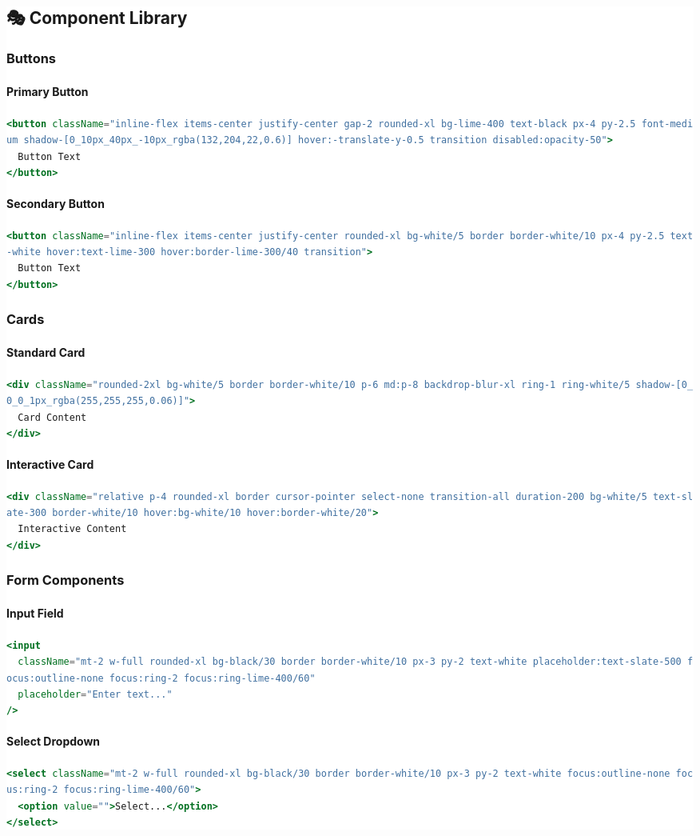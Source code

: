 ## 🎭 Component Library

### Buttons

#### Primary Button
```jsx
<button className="inline-flex items-center justify-center gap-2 rounded-xl bg-lime-400 text-black px-4 py-2.5 font-medium shadow-[0_10px_40px_-10px_rgba(132,204,22,0.6)] hover:-translate-y-0.5 transition disabled:opacity-50">
  Button Text
</button>
```

#### Secondary Button
```jsx
<button className="inline-flex items-center justify-center rounded-xl bg-white/5 border border-white/10 px-4 py-2.5 text-white hover:text-lime-300 hover:border-lime-300/40 transition">
  Button Text
</button>
```

### Cards

#### Standard Card
```jsx
<div className="rounded-2xl bg-white/5 border border-white/10 p-6 md:p-8 backdrop-blur-xl ring-1 ring-white/5 shadow-[0_0_0_1px_rgba(255,255,255,0.06)]">
  Card Content
</div>
```

#### Interactive Card
```jsx
<div className="relative p-4 rounded-xl border cursor-pointer select-none transition-all duration-200 bg-white/5 text-slate-300 border-white/10 hover:bg-white/10 hover:border-white/20">
  Interactive Content
</div>
```

### Form Components

#### Input Field
```jsx
<input 
  className="mt-2 w-full rounded-xl bg-black/30 border border-white/10 px-3 py-2 text-white placeholder:text-slate-500 focus:outline-none focus:ring-2 focus:ring-lime-400/60"
  placeholder="Enter text..."
/>
```

#### Select Dropdown
```jsx
<select className="mt-2 w-full rounded-xl bg-black/30 border border-white/10 px-3 py-2 text-white focus:outline-none focus:ring-2 focus:ring-lime-400/60">
  <option value="">Select...</option>
</select>
```
